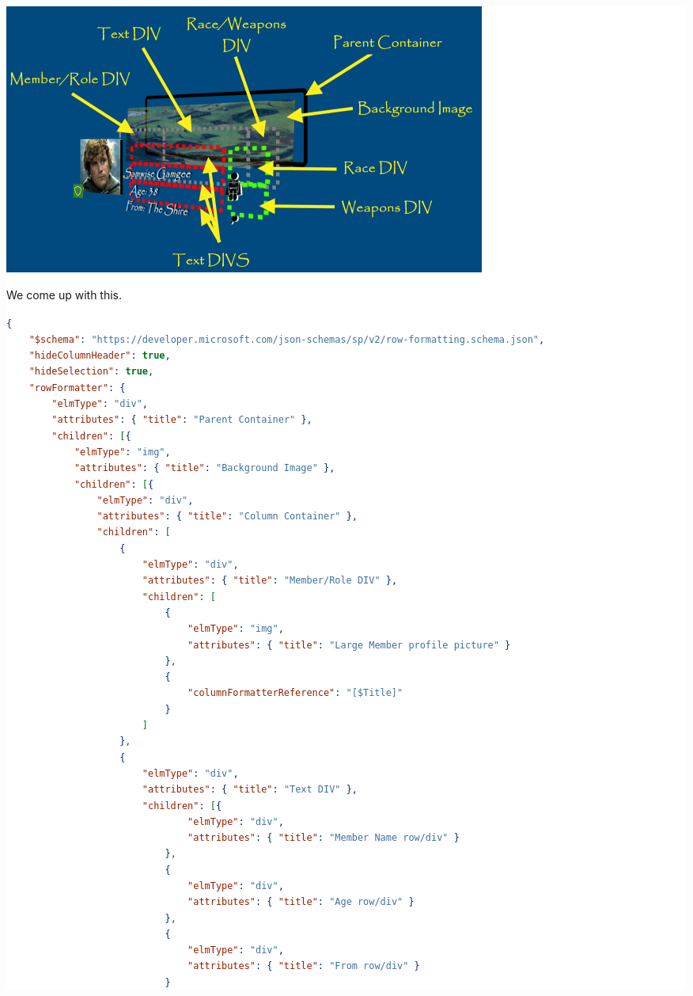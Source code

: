 ![blowout](../screenshots/blowout-witharrows.png)

We come up with this.

```JSON
{
    "$schema": "https://developer.microsoft.com/json-schemas/sp/v2/row-formatting.schema.json",
    "hideColumnHeader": true,
    "hideSelection": true,
    "rowFormatter": {
        "elmType": "div",
        "attributes": { "title": "Parent Container" },
        "children": [{
            "elmType": "img",
            "attributes": { "title": "Background Image" },
            "children": [{
                "elmType": "div",
                "attributes": { "title": "Column Container" },
                "children": [
                    {
                        "elmType": "div",
                        "attributes": { "title": "Member/Role DIV" },
                        "children": [
                            {
                                "elmType": "img",
                                "attributes": { "title": "Large Member profile picture" }
                            },
                            {
                                "columnFormatterReference": "[$Title]"
                            }
                        ]
                    },
                    {
                        "elmType": "div",
                        "attributes": { "title": "Text DIV" },
                        "children": [{
                                "elmType": "div",
                                "attributes": { "title": "Member Name row/div" }
                            },
                            {
                                "elmType": "div",
                                "attributes": { "title": "Age row/div" }
                            },
                            {
                                "elmType": "div",
                                "attributes": { "title": "From row/div" }
                            }
```